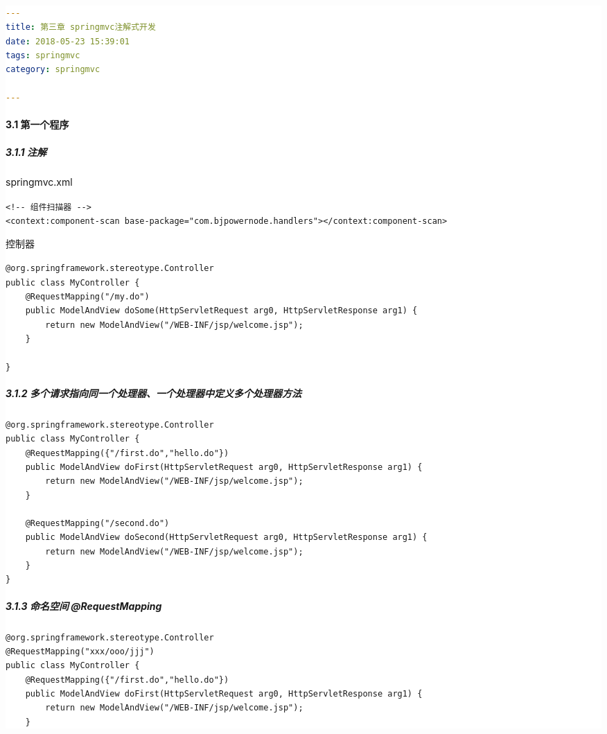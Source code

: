 ```yaml
---
title: 第三章 springmvc注解式开发
date: 2018-05-23 15:39:01
tags: springmvc
category: springmvc

---
```


#### 3.1 第一个程序

##### 3.1.1 注解

springmvc.xml
	
	<!-- 组件扫描器 -->
	<context:component-scan base-package="com.bjpowernode.handlers"></context:component-scan>
	
控制器

	@org.springframework.stereotype.Controller
	public class MyController {
		@RequestMapping("/my.do")
		public ModelAndView doSome(HttpServletRequest arg0, HttpServletResponse arg1) {
			return new ModelAndView("/WEB-INF/jsp/welcome.jsp");
		}
		
	}

##### 3.1.2 多个请求指向同一个处理器、一个处理器中定义多个处理器方法

	@org.springframework.stereotype.Controller
	public class MyController {
		@RequestMapping({"/first.do","hello.do"})
		public ModelAndView doFirst(HttpServletRequest arg0, HttpServletResponse arg1) {
			return new ModelAndView("/WEB-INF/jsp/welcome.jsp");
		}
		
		@RequestMapping("/second.do")
		public ModelAndView doSecond(HttpServletRequest arg0, HttpServletResponse arg1) {
			return new ModelAndView("/WEB-INF/jsp/welcome.jsp");
		}
	}

##### 3.1.3 命名空间 @RequestMapping

	@org.springframework.stereotype.Controller
	@RequestMapping("xxx/ooo/jjj")
	public class MyController {
		@RequestMapping({"/first.do","hello.do"})
		public ModelAndView doFirst(HttpServletRequest arg0, HttpServletResponse arg1) {
			return new ModelAndView("/WEB-INF/jsp/welcome.jsp");
		}
		